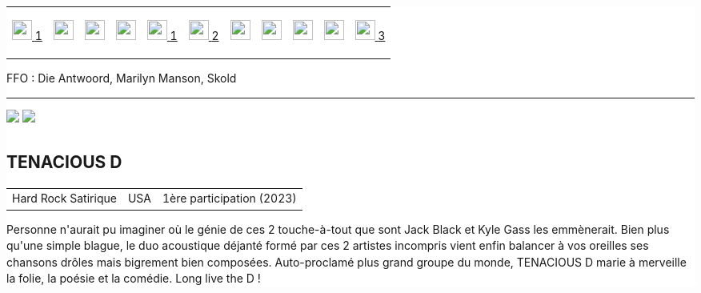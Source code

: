 <table><tbody><tr><td><p><a href="https://skynd-music.com/" data-bbcode="true"><img src="https://forum.hellfest.fr/uploads/default/original/1X/6edc977e140d1fc1885d3172e26d1a23b6d6dc2e.png" alt="" data-base62-sha1="fOJ8whOVPP0iMZjminXC0u9dH4y" role="presentation" width="25" height="25" loading="lazy"> <span title="1 clic">1</span></a></p></td><td><p><a href="https://skynd.bandcamp.com/" data-bbcode="true"><img src="https://forum.hellfest.fr/uploads/default/original/1X/7cf4c4aa1aaf913256ff79a6ab2a2f1b67a2baa6.png" alt="" data-base62-sha1="hPpCqCM9kAtnYd8cNW8TJdz61mK" role="presentation" width="25" height="25" loading="lazy"></a></p></td><td><p><a href="http://www.facebook.com/skynd.music" data-bbcode="true"><img src="https://forum.hellfest.fr/uploads/default/original/1X/05a1b11562de8fcb53176eb2ef9ab06867015c53.png" alt="" data-base62-sha1="NOOeLb333V2uC3zy0QUx1oJHLd" role="presentation" width="25" height="25" loading="lazy"></a></p></td><td><p><a href="https://twitter.com/itsSKYND" data-bbcode="true"><img src="https://forum.hellfest.fr/uploads/default/original/1X/0707b6badc7e58bc7fe00846bdcf9b98f5092b7e.png" alt="" data-base62-sha1="10bRStgyCIM8BfD4UWUl6TffFWS" role="presentation" width="25" height="25" loading="lazy"></a></p></td><td><p><a href="https://www.deezer.com/fr/artist/14809451" data-bbcode="true"><img src="https://forum.hellfest.fr/uploads/default/original/1X/48b58c4b77f380d2c5d8209bb20915132494a957.png" alt="" data-base62-sha1="andlfr2T9nyUcztg4PmezLcbnrF" role="presentation" width="25" height="25" loading="lazy"> <span title="1 clic">1</span></a></p></td><td><p><a href="https://open.spotify.com/artist/3Ca8UhvMDcgM1zyfAZGw3M" data-bbcode="true"><img src="https://forum.hellfest.fr/uploads/default/original/1X/42de3a23d52d777fbe6b45b4d042f09932768fcb.png" alt="" data-base62-sha1="9xxDd53UTKZBzwUxH8UFC5OPg2D" role="presentation" width="25" height="25" loading="lazy"> <span title="2 clics">2</span></a></p></td><td><p><a href="https://www.last.fm/fr/music/SKYND" data-bbcode="true"><img src="https://forum.hellfest.fr/uploads/default/original/1X/2fa89c110bff11fbc5fb54cb4c111fd70cc4174c.png" alt="" data-base62-sha1="6NBGvoT1HKQLzf7lX3F6f1OPUy8" role="presentation" width="25" height="25" loading="lazy"></a></p></td><td><p><a href="https://en.wikipedia.org/wiki/Skynd_(band)" data-bbcode="true"><img src="https://forum.hellfest.fr/uploads/default/original/1X/cf176f816207f28f4447aff8cbb3cdfb75ab05a3.png" alt="" data-base62-sha1="ty12U72GXXmAu49ErODXBb0cKEX" role="presentation" width="25" height="25" loading="lazy"></a></p></td><td><p><a href="https://www.spirit-of-metal.com/fr/band/Skynd" data-bbcode="true"><img src="https://forum.hellfest.fr/uploads/default/original/1X/db7c8bbb0e14f99476f460a4af2e514dd52130df.png" alt="" data-base62-sha1="vjFp3PLlPYAglflndxQOAtKNcF9" role="presentation" width="25" height="25" loading="lazy"></a></p></td><td><p><a href="https://www.setlist.fm/setlists/skynd-3f77da3.html" data-bbcode="true"><img src="https://forum.hellfest.fr/uploads/default/original/1X/53398ba030069f5ed6c956908e70f534769cf032.png" alt="" data-base62-sha1="bSeV4v8hlbIWaUQXibYCgetjGFA" role="presentation" width="25" height="25" loading="lazy"></a></p></td><td><p><a href="https://www.youtube.com/c/skynd" data-bbcode="true"><img src="https://forum.hellfest.fr/uploads/default/original/1X/d09d34185f9f0822260c50f2f6a2712145d37391.png" alt="" data-base62-sha1="tLu7uka5a4HB8zkIJGLIVW4nMpX" role="presentation" width="25" height="25" loading="lazy"> <span title="3 clics">3</span></a></p></td></tr></tbody></table>

FFO : Die Antwoord, Marilyn Manson, Skold

  

___

![](https://forum.hellfest.fr/uploads/default/original/2X/9/930d19fd0b789a8864ddb37ab28f25d3e9b9bb04.jpeg) ![](https://forum.hellfest.fr/uploads/default/original/1X/95669c8365e558c4c2df1628aed7765048156da7.png)

## TENACIOUS D

<table><tbody><tr><td>Hard Rock Satirique</td><td>USA</td><td>1ère participation (2023)</td></tr></tbody></table>

Personne n'aurait pu imaginer où le génie de ces 2 touche-à-tout que sont Jack Black et Kyle Gass les emmènerait. Bien plus qu'une simple blague, le duo acoustique déjanté formé par ces 2 artistes incompris vient enfin balancer à vos oreilles ses chansons drôles mais bigrement bien composées. Auto-proclamé plus grand groupe du monde, TENACIOUS D marie à merveille la folie, la poésie et la comédie. Long live the D !
